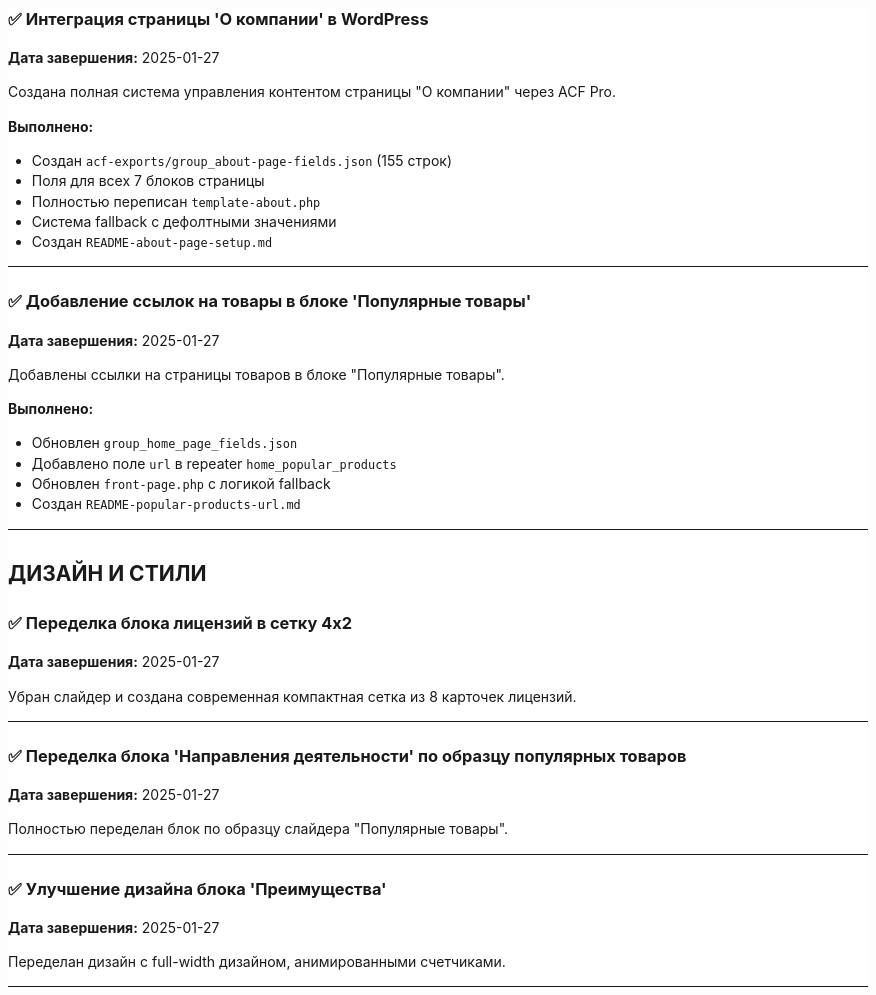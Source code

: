 ### ✅ Интеграция страницы 'О компании' в WordPress

**Дата завершения:** 2025-01-27

Создана полная система управления контентом страницы "О компании" через ACF Pro.

**Выполнено:**
- Создан `acf-exports/group_about-page-fields.json` (155 строк)
- Поля для всех 7 блоков страницы
- Полностью переписан `template-about.php`
- Система fallback с дефолтными значениями
- Создан `README-about-page-setup.md`

---

### ✅ Добавление ссылок на товары в блоке 'Популярные товары'

**Дата завершения:** 2025-01-27

Добавлены ссылки на страницы товаров в блоке "Популярные товары".

**Выполнено:**
- Обновлен `group_home_page_fields.json`
- Добавлено поле `url` в repeater `home_popular_products`
- Обновлен `front-page.php` с логикой fallback
- Создан `README-popular-products-url.md`

---

## ДИЗАЙН И СТИЛИ

### ✅ Переделка блока лицензий в сетку 4x2

**Дата завершения:** 2025-01-27

Убран слайдер и создана современная компактная сетка из 8 карточек лицензий.

---

### ✅ Переделка блока 'Направления деятельности' по образцу популярных товаров

**Дата завершения:** 2025-01-27

Полностью переделан блок по образцу слайдера "Популярные товары".

---

### ✅ Улучшение дизайна блока 'Преимущества'

**Дата завершения:** 2025-01-27

Переделан дизайн с full-width дизайном, анимированными счетчиками.

---
